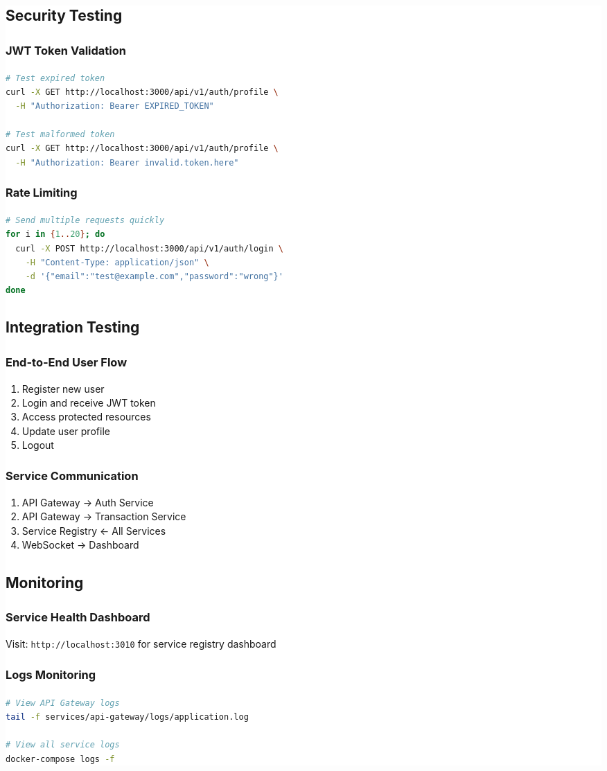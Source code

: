 ## Security Testing

### JWT Token Validation
```bash
# Test expired token
curl -X GET http://localhost:3000/api/v1/auth/profile \
  -H "Authorization: Bearer EXPIRED_TOKEN"

# Test malformed token  
curl -X GET http://localhost:3000/api/v1/auth/profile \
  -H "Authorization: Bearer invalid.token.here"
```

### Rate Limiting
```bash
# Send multiple requests quickly
for i in {1..20}; do
  curl -X POST http://localhost:3000/api/v1/auth/login \
    -H "Content-Type: application/json" \
    -d '{"email":"test@example.com","password":"wrong"}'
done
```

## Integration Testing

### End-to-End User Flow
1. Register new user
2. Login and receive JWT token
3. Access protected resources
4. Update user profile
5. Logout

### Service Communication
1. API Gateway → Auth Service
2. API Gateway → Transaction Service  
3. Service Registry ← All Services
4. WebSocket → Dashboard

## Monitoring

### Service Health Dashboard
Visit: `http://localhost:3010` for service registry dashboard

### Logs Monitoring
```bash
# View API Gateway logs
tail -f services/api-gateway/logs/application.log

# View all service logs
docker-compose logs -f
```
